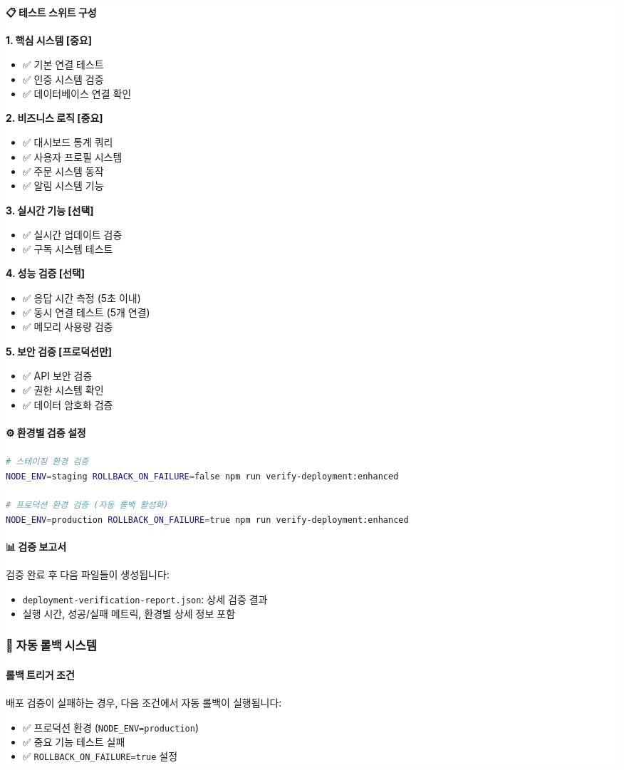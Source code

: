 #### 📋 테스트 스위트 구성

**1. 핵심 시스템 [중요]**

- ✅ 기본 연결 테스트
- ✅ 인증 시스템 검증
- ✅ 데이터베이스 연결 확인

**2. 비즈니스 로직 [중요]**

- ✅ 대시보드 통계 쿼리
- ✅ 사용자 프로필 시스템
- ✅ 주문 시스템 동작
- ✅ 알림 시스템 기능

**3. 실시간 기능 [선택]**

- ✅ 실시간 업데이트 검증
- ✅ 구독 시스템 테스트

**4. 성능 검증 [선택]**

- ✅ 응답 시간 측정 (5초 이내)
- ✅ 동시 연결 테스트 (5개 연결)
- ✅ 메모리 사용량 검증

**5. 보안 검증 [프로덕션만]**

- ✅ API 보안 검증
- ✅ 권한 시스템 확인
- ✅ 데이터 암호화 검증

#### ⚙️ 환경별 검증 설정

```bash
# 스테이징 환경 검증
NODE_ENV=staging ROLLBACK_ON_FAILURE=false npm run verify-deployment:enhanced

# 프로덕션 환경 검증 (자동 롤백 활성화)
NODE_ENV=production ROLLBACK_ON_FAILURE=true npm run verify-deployment:enhanced
```

#### 📊 검증 보고서

검증 완료 후 다음 파일들이 생성됩니다:

- `deployment-verification-report.json`: 상세 검증 결과
- 실행 시간, 성공/실패 메트릭, 환경별 상세 정보 포함

### 🔄 자동 롤백 시스템

#### 롤백 트리거 조건

배포 검증이 실패하는 경우, 다음 조건에서 자동 롤백이 실행됩니다:

- ✅ 프로덕션 환경 (`NODE_ENV=production`)
- ✅ 중요 기능 테스트 실패
- ✅ `ROLLBACK_ON_FAILURE=true` 설정
